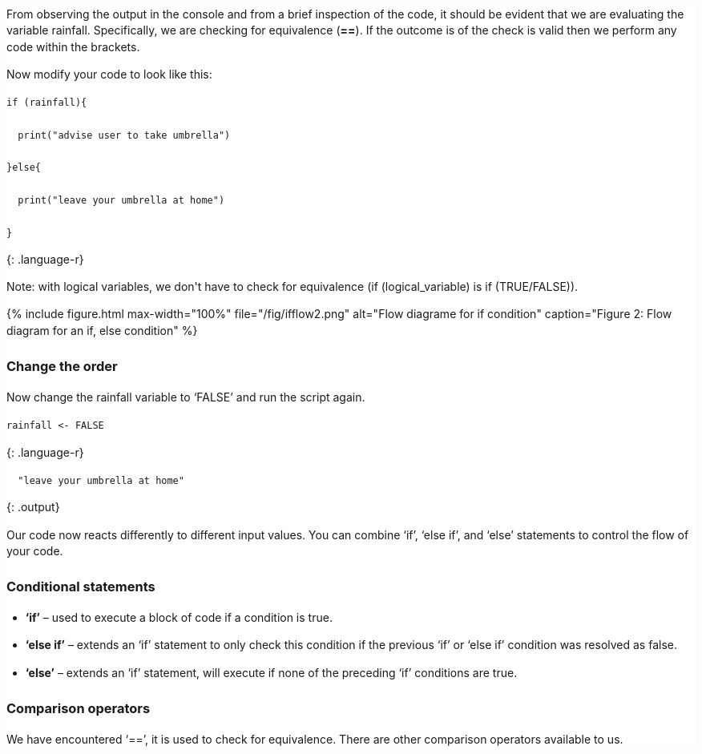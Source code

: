 From observing the output in the console and from a brief inspection of the code, it should be evident that we are evaluating the variable rainfall. Specifically, we are checking for equivalence (**==**). If the outcome is of the check is valid then we perform any code within the brackets.


Now modify your code to look like this:

```
if (rainfall){ 

  print("advise user to take umbrella") 

}else{ 

  print("leave your umbrella at home") 

} 
```
{: .language-r}

Note: with logical variables, we don't have to check for equivalence (if (logical_variable) is if (TRUE/FALSE)).


{% include figure.html max-width="100%" file="/fig/ifflow2.png" 
alt="Flow diagrame for if condition" caption="Figure 2: Flow diagram for an if, else condition" %}

### Change the order
Now change the rainfall variable to ‘FALSE’ and run the script again.

```
rainfall <- FALSE

```
{: .language-r}

```
  "leave your umbrella at home"
```
{: .output}

Our code now reacts differently to different input values. You can combine ‘if’, ‘else if’, and ‘else’ statements to control the flow of your code.


### Conditional statements
* **‘if’** – used to execute a block of code if a condition is true. 

* **‘else if’** – extends an ‘if’ statement to only check this condition if the previous ‘if’ or ‘else if’ condition was resolved as false.  

* **‘else’** – extends an ‘if’ statement, will execute if none of the preceding ‘if’ conditions are true. 

### Comparison operators

We have encountered ‘==’, it is used to check for equivalence. There are other comparison operators available to us.
